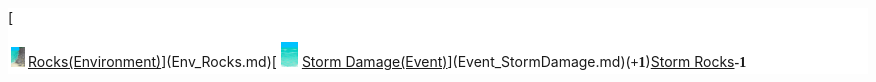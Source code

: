 [<div style="width:20px;display:inline-block;text-align:center"><img decoding="async" src="../wiki/Sprite/RockyPath.png" href="a.md" style="max-width:20px;max-height:20px;"></div>[Rocks(Environment)](Env_Rocks.md)](Env_Rocks.md)</td></tr><tr><td>[<div style="width:25px;display:inline-block;text-align:center"><img decoding="async" src="../wiki/Sprite/Sea.png" href="a.md" style="max-width:25px;max-height:25px;"></div>[Storm Damage(Event)](Event_StormDamage.md)](Event_StormDamage.md)(<span style="font-family:ui-monospace"><b>+1</b></span>)[Storm Rocks](Storm_Rocks.md)<span style="font-family:ui-monospace"><b>-1</b></span></td></tr></table></div>  
